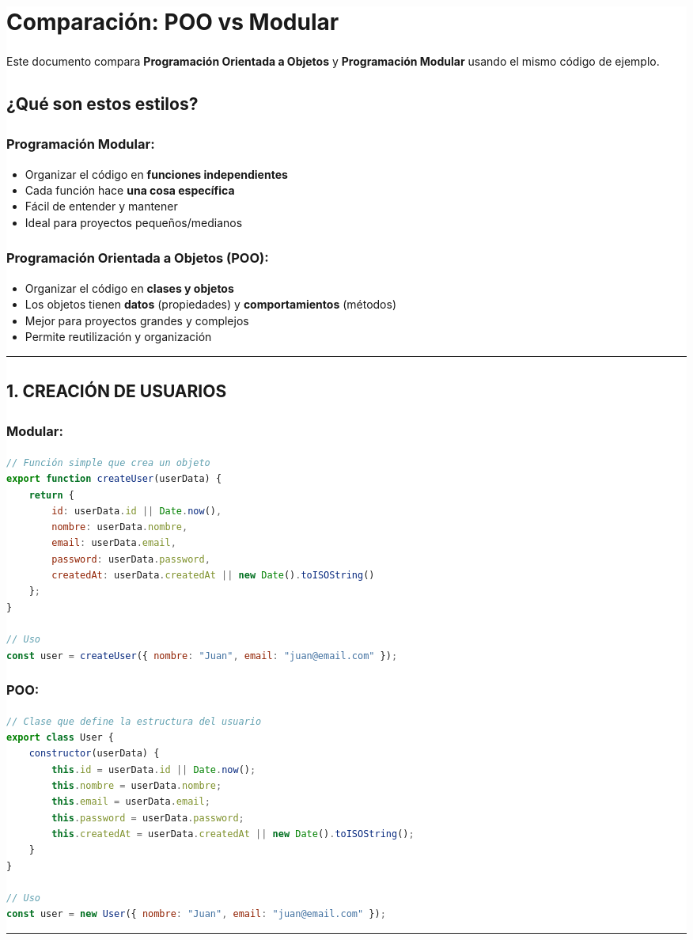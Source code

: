 # Comparación: POO vs Modular

Este documento compara **Programación Orientada a Objetos** y **Programación Modular** usando el mismo código de ejemplo.

## **¿Qué son estos estilos?**

### **Programación Modular**:
- Organizar el código en **funciones independientes**
- Cada función hace **una cosa específica**
- Fácil de entender y mantener
- Ideal para proyectos pequeños/medianos

### **Programación Orientada a Objetos (POO)**:
- Organizar el código en **clases y objetos**
- Los objetos tienen **datos** (propiedades) y **comportamientos** (métodos)
- Mejor para proyectos grandes y complejos
- Permite reutilización y organización

---

## **1. CREACIÓN DE USUARIOS**

### **Modular**:
```javascript
// Función simple que crea un objeto
export function createUser(userData) {
    return {
        id: userData.id || Date.now(),
        nombre: userData.nombre,
        email: userData.email,
        password: userData.password,
        createdAt: userData.createdAt || new Date().toISOString()
    };
}

// Uso
const user = createUser({ nombre: "Juan", email: "juan@email.com" });
```

### **POO**:
```javascript
// Clase que define la estructura del usuario
export class User {
    constructor(userData) {
        this.id = userData.id || Date.now();
        this.nombre = userData.nombre;
        this.email = userData.email;
        this.password = userData.password;
        this.createdAt = userData.createdAt || new Date().toISOString();
    }
}

// Uso
const user = new User({ nombre: "Juan", email: "juan@email.com" });
```

---